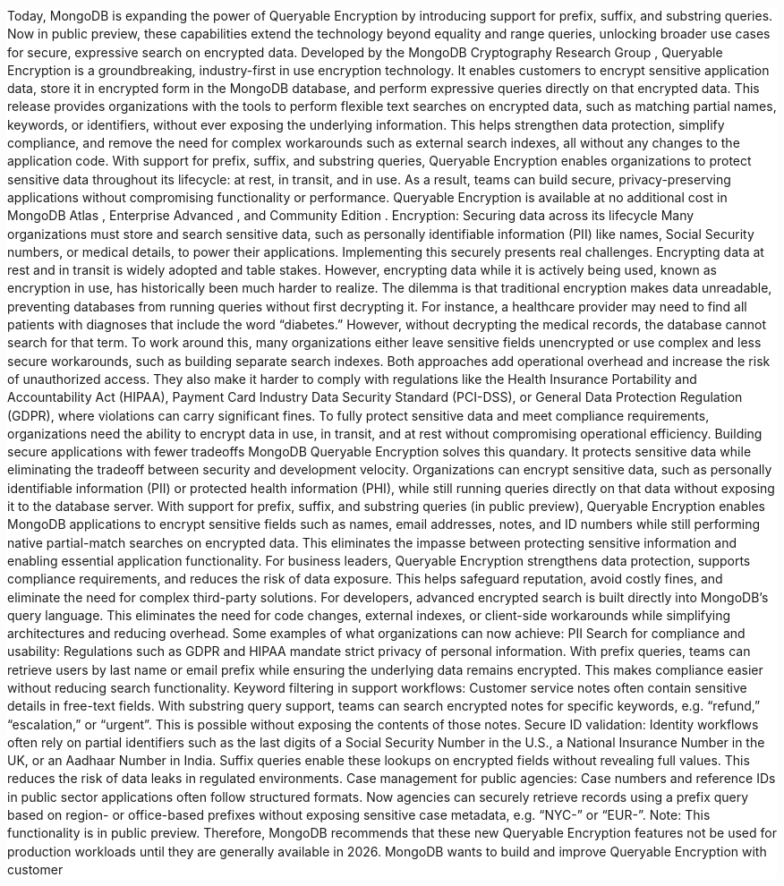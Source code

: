 Today, MongoDB is expanding the power of Queryable Encryption by introducing support for prefix, suffix, and substring queries. Now in public preview, these capabilities extend the technology beyond equality and range queries, unlocking broader use cases for secure, expressive search on encrypted data. Developed by the MongoDB Cryptography Research Group , Queryable Encryption is a groundbreaking, industry-first in use encryption technology. It enables customers to encrypt sensitive application data, store it in encrypted form in the MongoDB database, and perform expressive queries directly on that encrypted data. This release provides organizations with the tools to perform flexible text searches on encrypted data, such as matching partial names, keywords, or identifiers, without ever exposing the underlying information. This helps strengthen data protection, simplify compliance, and remove the need for complex workarounds such as external search indexes, all without any changes to the application code. With support for prefix, suffix, and substring queries, Queryable Encryption enables organizations to protect sensitive data throughout its lifecycle: at rest, in transit, and in use. As a result, teams can build secure, privacy-preserving applications without compromising functionality or performance. Queryable Encryption is available at no additional cost in MongoDB Atlas , Enterprise Advanced , and Community Edition . Encryption: Securing data across its lifecycle Many organizations must store and search sensitive data, such as personally identifiable information (PII) like names, Social Security numbers, or medical details, to power their applications. Implementing this securely presents real challenges. Encrypting data at rest and in transit is widely adopted and table stakes. However, encrypting data while it is actively being used, known as encryption in use, has historically been much harder to realize. The dilemma is that traditional encryption makes data unreadable, preventing databases from running queries without first decrypting it. For instance, a healthcare provider may need to find all patients with diagnoses that include the word “diabetes.” However, without decrypting the medical records, the database cannot search for that term. To work around this, many organizations either leave sensitive fields unencrypted or use complex and less secure workarounds, such as building separate search indexes. Both approaches add operational overhead and increase the risk of unauthorized access. They also make it harder to comply with regulations like the Health Insurance Portability and Accountability Act (HIPAA), Payment Card Industry Data Security Standard (PCI-DSS), or General Data Protection Regulation (GDPR), where violations can carry significant fines. To fully protect sensitive data and meet compliance requirements, organizations need the ability to encrypt data in use, in transit, and at rest without compromising operational efficiency. Building secure applications with fewer tradeoffs MongoDB Queryable Encryption solves this quandary. It protects sensitive data while eliminating the tradeoff between security and development velocity. Organizations can encrypt sensitive data, such as personally identifiable information (PII) or protected health information (PHI), while still running queries directly on that data without exposing it to the database server. With support for prefix, suffix, and substring queries (in public preview), Queryable Encryption enables MongoDB applications to encrypt sensitive fields such as names, email addresses, notes, and ID numbers while still performing native partial-match searches on encrypted data. This eliminates the impasse between protecting sensitive information and enabling essential application functionality. For business leaders, Queryable Encryption strengthens data protection, supports compliance requirements, and reduces the risk of data exposure. This helps safeguard reputation, avoid costly fines, and eliminate the need for complex third-party solutions. For developers, advanced encrypted search is built directly into MongoDB’s query language. This eliminates the need for code changes, external indexes, or client-side workarounds while simplifying architectures and reducing overhead. Some examples of what organizations can now achieve: PII Search for compliance and usability: Regulations such as GDPR and HIPAA mandate strict privacy of personal information. With prefix queries, teams can retrieve users by last name or email prefix while ensuring the underlying data remains encrypted. This makes compliance easier without reducing search functionality. Keyword filtering in support workflows: Customer service notes often contain sensitive details in free-text fields. With substring query support, teams can search encrypted notes for specific keywords, e.g. “refund,” “escalation,” or “urgent”. This is possible without exposing the contents of those notes. Secure ID validation: Identity workflows often rely on partial identifiers such as the last digits of a Social Security Number in the U.S., a National Insurance Number in the UK, or an Aadhaar Number in India. Suffix queries enable these lookups on encrypted fields without revealing full values. This reduces the risk of data leaks in regulated environments. Case management for public agencies: Case numbers and reference IDs in public sector applications often follow structured formats. Now agencies can securely retrieve records using a prefix query based on region- or office-based prefixes without exposing sensitive case metadata, e.g. “NYC-” or “EUR-”. Note: This functionality is in public preview. Therefore, MongoDB recommends that these new Queryable Encryption features not be used for production workloads until they are generally available in 2026. MongoDB wants to build and improve Queryable Encryption with customer
